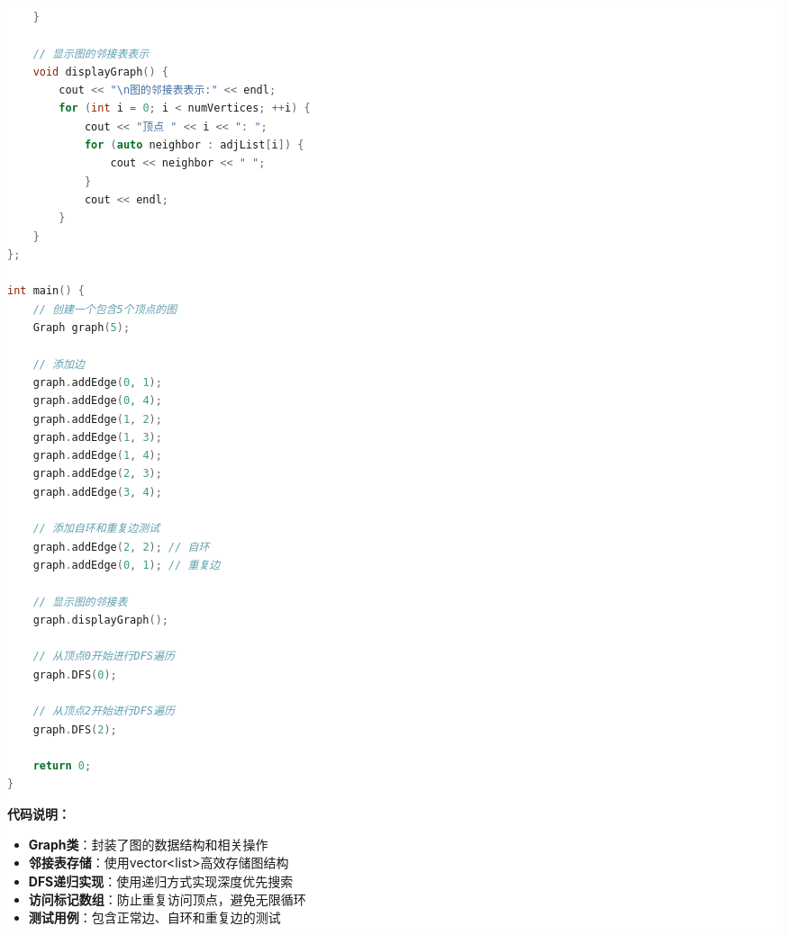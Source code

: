 ```cpp
    }

    // 显示图的邻接表表示
    void displayGraph() {
        cout << "\n图的邻接表表示:" << endl;
        for (int i = 0; i < numVertices; ++i) {
            cout << "顶点 " << i << ": ";
            for (auto neighbor : adjList[i]) {
                cout << neighbor << " ";
            }
            cout << endl;
        }
    }
};

int main() {
    // 创建一个包含5个顶点的图
    Graph graph(5);

    // 添加边
    graph.addEdge(0, 1);
    graph.addEdge(0, 4);
    graph.addEdge(1, 2);
    graph.addEdge(1, 3);
    graph.addEdge(1, 4);
    graph.addEdge(2, 3);
    graph.addEdge(3, 4);
    
    // 添加自环和重复边测试
    graph.addEdge(2, 2); // 自环
    graph.addEdge(0, 1); // 重复边

    // 显示图的邻接表
    graph.displayGraph();

    // 从顶点0开始进行DFS遍历
    graph.DFS(0);

    // 从顶点2开始进行DFS遍历
    graph.DFS(2);

    return 0;
}
```

**代码说明：**

- **Graph类**：封装了图的数据结构和相关操作
- **邻接表存储**：使用vector<list<int>>高效存储图结构
- **DFS递归实现**：使用递归方式实现深度优先搜索
- **访问标记数组**：防止重复访问顶点，避免无限循环
- **测试用例**：包含正常边、自环和重复边的测试
